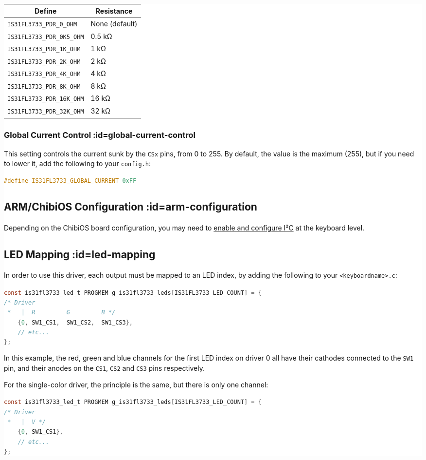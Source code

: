 |Define                  |Resistance    |
|------------------------|--------------|
|`IS31FL3733_PDR_0_OHM`  |None (default)|
|`IS31FL3733_PDR_0K5_OHM`|0.5 kΩ        |
|`IS31FL3733_PDR_1K_OHM` |1 kΩ          |
|`IS31FL3733_PDR_2K_OHM` |2 kΩ          |
|`IS31FL3733_PDR_4K_OHM` |4 kΩ          |
|`IS31FL3733_PDR_8K_OHM` |8 kΩ          |
|`IS31FL3733_PDR_16K_OHM`|16 kΩ         |
|`IS31FL3733_PDR_32K_OHM`|32 kΩ         |

### Global Current Control :id=global-current-control

This setting controls the current sunk by the `CSx` pins, from 0 to 255. By default, the value is the maximum (255), but if you need to lower it, add the following to your `config.h`:

```c
#define IS31FL3733_GLOBAL_CURRENT 0xFF
```

## ARM/ChibiOS Configuration :id=arm-configuration

Depending on the ChibiOS board configuration, you may need to [enable and configure I²C](i2c_driver.md#arm-configuration) at the keyboard level.

## LED Mapping :id=led-mapping

In order to use this driver, each output must be mapped to an LED index, by adding the following to your `<keyboardname>.c`:

```c
const is31fl3733_led_t PROGMEM g_is31fl3733_leds[IS31FL3733_LED_COUNT] = {
/* Driver
 *   |  R         G         B */
    {0, SW1_CS1,  SW1_CS2,  SW1_CS3},
    // etc...
};
```

In this example, the red, green and blue channels for the first LED index on driver 0 all have their cathodes connected to the `SW1` pin, and their anodes on the `CS1`, `CS2` and `CS3` pins respectively.

For the single-color driver, the principle is the same, but there is only one channel:

```c
const is31fl3733_led_t PROGMEM g_is31fl3733_leds[IS31FL3733_LED_COUNT] = {
/* Driver
 *   |  V */
    {0, SW1_CS1},
    // etc...
};
```

